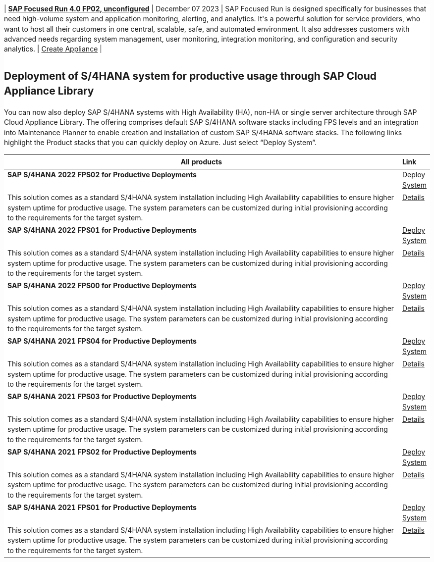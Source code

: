 | [**SAP Focused Run 4.0 FP02, unconfigured**](https://cal.sap.com/catalog?provider=208b780d-282b-40ca-9590-5dd5ad1e52e8#/applianceTemplates/130453cf-8bea-41dc-a692-7d6052e10e2d) | December 07 2023 | SAP Focused Run is designed specifically for businesses that need high-volume system and application monitoring, alerting, and analytics. It's a powerful solution for service providers, who want to host all their customers in one central, scalable, safe, and automated environment. It also addresses customers with advanced needs regarding system management, user monitoring, integration monitoring, and configuration and security analytics. | [Create Appliance](https://cal.sap.com/registration?sguid=130453cf-8bea-41dc-a692-7d6052e10e2d&provider=208b780d-282b-40ca-9590-5dd5ad1e52e8) |
  




## Deployment of S/4HANA system for productive usage through SAP Cloud Appliance Library

You can now also deploy SAP S/4HANA systems with High Availability (HA), non-HA or single server architecture through SAP Cloud Appliance Library. The offering comprises default SAP S/4HANA software stacks including FPS levels and an integration into Maintenance Planner to enable creation and installation of custom SAP S/4HANA software stacks.
The following links highlight the Product stacks that you can quickly deploy on Azure. Just select “Deploy System”.

| All products | Link |
| -------------- | :--------- |
| **SAP S/4HANA 2022 FPS02 for Productive Deployments** | [Deploy System](https://cal.sap.com/registration?sguid=c86d7a56-4130-4459-8060-ffad1a1118ce&provider=208b780d-282b-40ca-9590-5dd5ad1e52e8&provType=newInstallation) |
|This solution comes as a standard S/4HANA system installation including High Availability capabilities to ensure higher system uptime for productive usage. The system parameters can be customized during initial provisioning according to the requirements for the target system. |  [Details]( https://cal.sap.com/catalog?provider=208b780d-282b-40ca-9590-5dd5ad1e52e8#/products/c86d7a56-4130-4459-8060-ffad1a1118ce) |
| **SAP S/4HANA 2022 FPS01 for Productive Deployments** | [Deploy System](https://cal.sap.com/registration?sguid=1294f31c-2697-443c-bacc-117d5924fcb2&provider=208b780d-282b-40ca-9590-5dd5ad1e52e8&provType=newInstallation) |
This solution comes as a standard S/4HANA system installation including High Availability capabilities to ensure higher system uptime for productive usage. The system parameters can be customized during initial provisioning according to the requirements for the target system. |  [Details]( https://cal.sap.com/catalog?provider=208b780d-282b-40ca-9590-5dd5ad1e52e8#/products/1294f31c-2697-443c-bacc-117d5924fcb2) |
| **SAP S/4HANA 2022 FPS00 for Productive Deployments**   | [Deploy System](https://cal.sap.com/registration?sguid=3b1dc287-c865-4f79-b9ed-d5ec2dc755e9&provider=208b780d-282b-40ca-9590-5dd5ad1e52e8&provType=pd) |
|This solution comes as a standard S/4HANA system installation including High Availability capabilities to ensure higher system uptime for productive usage. The system parameters can be customized during initial provisioning according to the requirements for the target system. |  [Details]( https://cal.sap.com/catalog?provider=208b780d-282b-40ca-9590-5dd5ad1e52e8#/products/3b1dc287-c865-4f79-b9ed-d5ec2dc755e9) |
| **SAP S/4HANA 2021 FPS04 for Productive Deployments** | [Deploy System](https://cal.sap.com/registration?sguid=29403c63-6504-4919-b5dd-319d7a99804e&provider=208b780d-282b-40ca-9590-5dd5ad1e52e8&provType=newInstallation) |
|This solution comes as a standard S/4HANA system installation including High Availability capabilities to ensure higher system uptime for productive usage. The system parameters can be customized during initial provisioning according to the requirements for the target system. |  [Details]( https://cal.sap.com/catalog?provider=208b780d-282b-40ca-9590-5dd5ad1e52e8#/products/29403c63-6504-4919-b5dd-319d7a99804e) |
| **SAP S/4HANA 2021 FPS03 for Productive Deployments** | [Deploy System](https://cal.sap.com/registration?sguid=6921f2f8-169b-45bb-9e0b-d89b4abee1f3&provider=208b780d-282b-40ca-9590-5dd5ad1e52e8&provType=pd) |
|This solution comes as a standard S/4HANA system installation including High Availability capabilities to ensure higher system uptime for productive usage. The system parameters can be customized during initial provisioning according to the requirements for the target system. |  [Details]( https://cal.sap.com/catalog?provider=208b780d-282b-40ca-9590-5dd5ad1e52e8#/products/6921f2f8-169b-45bb-9e0b-d89b4abee1f3) |
| **SAP S/4HANA 2021 FPS02 for Productive Deployments**   | [Deploy System](https://cal.sap.com/registration?sguid=4d5f19a7-d3cb-4d47-9f44-0a9e133b11de&provider=208b780d-282b-40ca-9590-5dd5ad1e52e8&provType=pd)   |
|This solution comes as a standard S/4HANA system installation including High Availability capabilities to ensure higher system uptime for productive usage. The system parameters can be customized during initial provisioning according to the requirements for the target system. |  [Details](https://cal.sap.com/catalog?provider=208b780d-282b-40ca-9590-5dd5ad1e52e8#/products/4d5f19a7-d3cb-4d47-9f44-0a9e133b11de)  |
| **SAP S/4HANA 2021 FPS01 for Productive Deployments**   | [Deploy System](https://cal.sap.com/registration?sguid=1c796928-0617-490b-a87d-478568a49628&provider=208b780d-282b-40ca-9590-5dd5ad1e52e8&provType=pd)  |
|This solution comes as a standard S/4HANA system installation including High Availability capabilities to ensure higher system uptime for productive usage. The system parameters can be customized during initial provisioning according to the requirements for the target system. | [Details](https://cal.sap.com/catalog?provider=208b780d-282b-40ca-9590-5dd5ad1e52e8#/products/1c796928-0617-490b-a87d-478568a49628)|